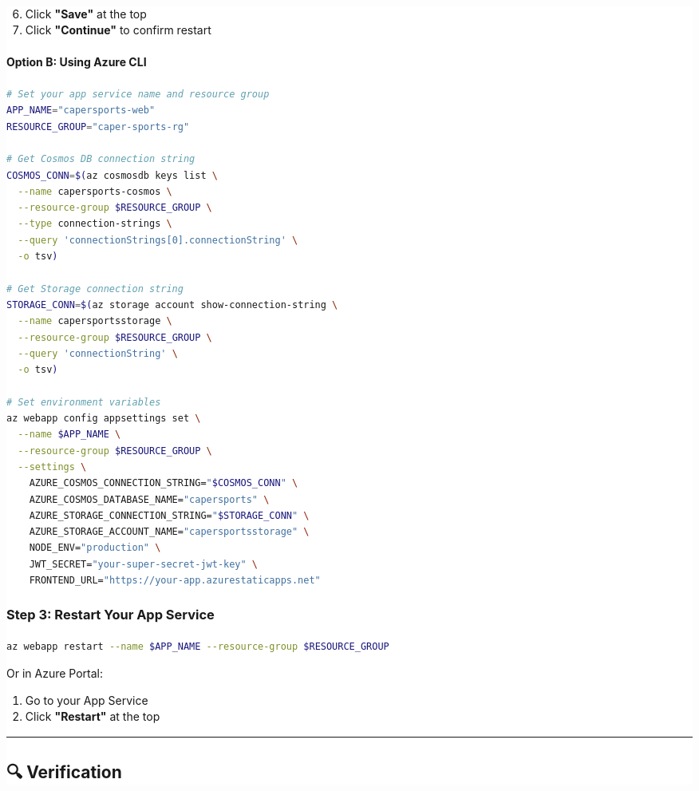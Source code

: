 6. Click **"Save"** at the top
7. Click **"Continue"** to confirm restart

#### Option B: Using Azure CLI

```bash
# Set your app service name and resource group
APP_NAME="capersports-web"
RESOURCE_GROUP="caper-sports-rg"

# Get Cosmos DB connection string
COSMOS_CONN=$(az cosmosdb keys list \
  --name capersports-cosmos \
  --resource-group $RESOURCE_GROUP \
  --type connection-strings \
  --query 'connectionStrings[0].connectionString' \
  -o tsv)

# Get Storage connection string
STORAGE_CONN=$(az storage account show-connection-string \
  --name capersportsstorage \
  --resource-group $RESOURCE_GROUP \
  --query 'connectionString' \
  -o tsv)

# Set environment variables
az webapp config appsettings set \
  --name $APP_NAME \
  --resource-group $RESOURCE_GROUP \
  --settings \
    AZURE_COSMOS_CONNECTION_STRING="$COSMOS_CONN" \
    AZURE_COSMOS_DATABASE_NAME="capersports" \
    AZURE_STORAGE_CONNECTION_STRING="$STORAGE_CONN" \
    AZURE_STORAGE_ACCOUNT_NAME="capersportsstorage" \
    NODE_ENV="production" \
    JWT_SECRET="your-super-secret-jwt-key" \
    FRONTEND_URL="https://your-app.azurestaticapps.net"
```

### Step 3: Restart Your App Service

```bash
az webapp restart --name $APP_NAME --resource-group $RESOURCE_GROUP
```

Or in Azure Portal:
1. Go to your App Service
2. Click **"Restart"** at the top

---

## 🔍 Verification
